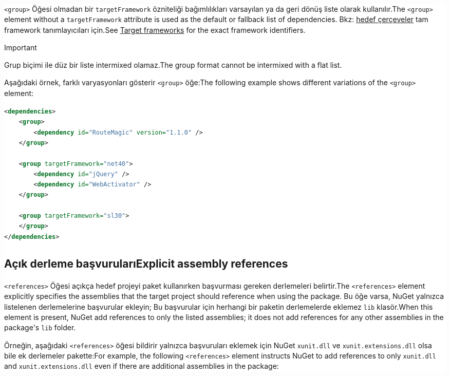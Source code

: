 <span data-ttu-id="d30e7-296">`<group>` Öğesi olmadan bir `targetFramework` özniteliği bağımlılıkları varsayılan ya da geri dönüş liste olarak kullanılır.</span><span class="sxs-lookup"><span data-stu-id="d30e7-296">The `<group>` element without a `targetFramework` attribute is used as the default or fallback list of dependencies.</span></span> <span data-ttu-id="d30e7-297">Bkz: [hedef çerçeveler](../reference/target-frameworks.md) tam framework tanımlayıcıları için.</span><span class="sxs-lookup"><span data-stu-id="d30e7-297">See [Target frameworks](../reference/target-frameworks.md) for the exact framework identifiers.</span></span>

> [!Important]
> <span data-ttu-id="d30e7-298">Grup biçimi ile düz bir liste intermixed olamaz.</span><span class="sxs-lookup"><span data-stu-id="d30e7-298">The group format cannot be intermixed with a flat list.</span></span>

<span data-ttu-id="d30e7-299">Aşağıdaki örnek, farklı varyasyonları gösterir `<group>` öğe:</span><span class="sxs-lookup"><span data-stu-id="d30e7-299">The following example shows different variations of the `<group>` element:</span></span>

```xml
<dependencies>
    <group>
        <dependency id="RouteMagic" version="1.1.0" />
    </group>

    <group targetFramework="net40">
        <dependency id="jQuery" />
        <dependency id="WebActivator" />
    </group>

    <group targetFramework="sl30">
    </group>
</dependencies>
```

<a name="specifying-explicit-assembly-references"></a>

## <a name="explicit-assembly-references"></a><span data-ttu-id="d30e7-300">Açık derleme başvuruları</span><span class="sxs-lookup"><span data-stu-id="d30e7-300">Explicit assembly references</span></span>

<span data-ttu-id="d30e7-301">`<references>` Öğesi açıkça hedef projeyi paket kullanırken başvurması gereken derlemeleri belirtir.</span><span class="sxs-lookup"><span data-stu-id="d30e7-301">The `<references>` element explicitly specifies the assemblies that the target project should reference when using the package.</span></span> <span data-ttu-id="d30e7-302">Bu öğe varsa, NuGet yalnızca listelenen derlemelerine başvurular ekleyin; Bu başvurular için herhangi bir paketin derlemelerde eklemez `lib` klasör.</span><span class="sxs-lookup"><span data-stu-id="d30e7-302">When this element is present, NuGet add references to only the listed assemblies; it does not add references for any other assemblies in the package's `lib` folder.</span></span>

<span data-ttu-id="d30e7-303">Örneğin, aşağıdaki `<references>` öğesi bildirir yalnızca başvuruları eklemek için NuGet `xunit.dll` ve `xunit.extensions.dll` olsa bile ek derlemeler pakette:</span><span class="sxs-lookup"><span data-stu-id="d30e7-303">For example, the following `<references>` element instructs NuGet to add references to only `xunit.dll` and `xunit.extensions.dll` even if there are additional assemblies in the package:</span></span>
